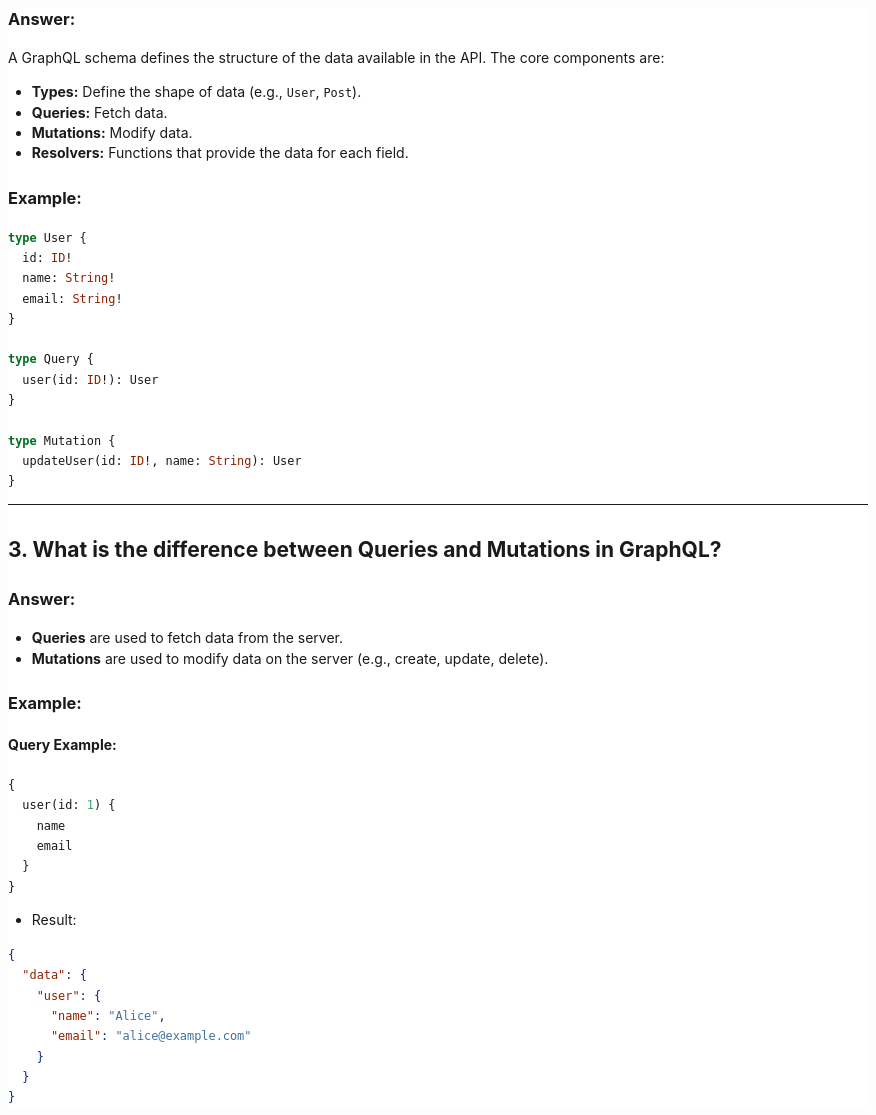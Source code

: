 ### Answer:
A GraphQL schema defines the structure of the data available in the API. The core components are:
- **Types:** Define the shape of data (e.g., `User`, `Post`).
- **Queries:** Fetch data.
- **Mutations:** Modify data.
- **Resolvers:** Functions that provide the data for each field.

### Example:
```graphql
type User {
  id: ID!
  name: String!
  email: String!
}

type Query {
  user(id: ID!): User
}

type Mutation {
  updateUser(id: ID!, name: String): User
}
```

---

## 3. What is the difference between Queries and Mutations in GraphQL?

### Answer:
- **Queries** are used to fetch data from the server.
- **Mutations** are used to modify data on the server (e.g., create, update, delete).

### Example:
#### Query Example:
```graphql
{
  user(id: 1) {
    name
    email
  }
}
```
- Result:
```json
{
  "data": {
    "user": {
      "name": "Alice",
      "email": "alice@example.com"
    }
  }
}
```
